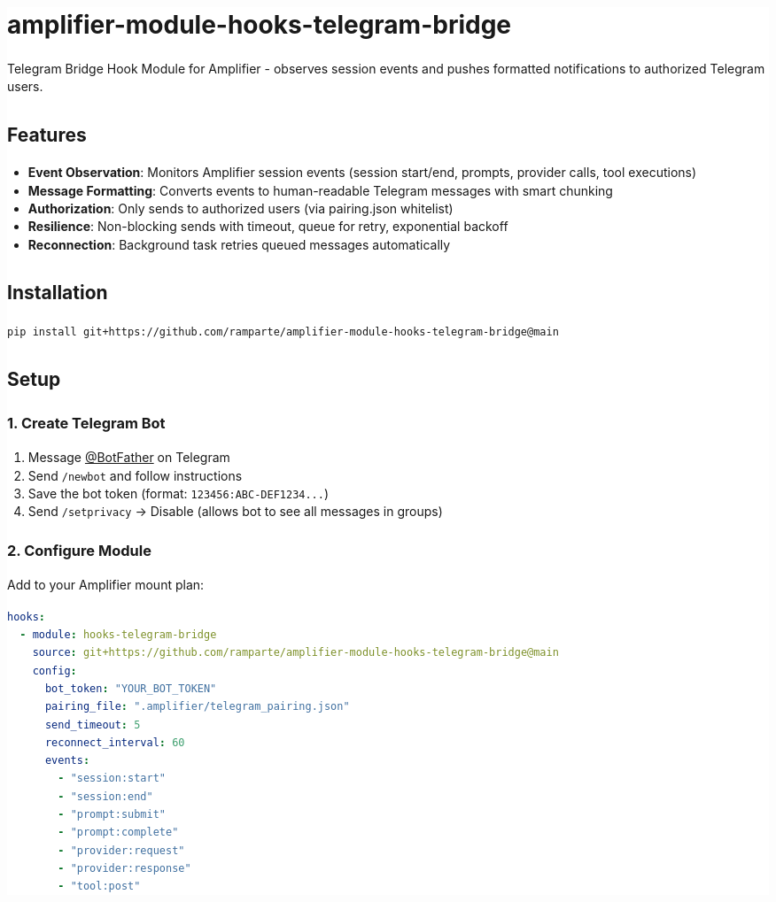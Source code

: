# amplifier-module-hooks-telegram-bridge

Telegram Bridge Hook Module for Amplifier - observes session events and pushes formatted notifications to authorized Telegram users.

## Features

- **Event Observation**: Monitors Amplifier session events (session start/end, prompts, provider calls, tool executions)
- **Message Formatting**: Converts events to human-readable Telegram messages with smart chunking
- **Authorization**: Only sends to authorized users (via pairing.json whitelist)
- **Resilience**: Non-blocking sends with timeout, queue for retry, exponential backoff
- **Reconnection**: Background task retries queued messages automatically

## Installation

```bash
pip install git+https://github.com/ramparte/amplifier-module-hooks-telegram-bridge@main
```

## Setup

### 1. Create Telegram Bot

1. Message [@BotFather](https://t.me/botfather) on Telegram
2. Send `/newbot` and follow instructions
3. Save the bot token (format: `123456:ABC-DEF1234...`)
4. Send `/setprivacy` → Disable (allows bot to see all messages in groups)

### 2. Configure Module

Add to your Amplifier mount plan:

```yaml
hooks:
  - module: hooks-telegram-bridge
    source: git+https://github.com/ramparte/amplifier-module-hooks-telegram-bridge@main
    config:
      bot_token: "YOUR_BOT_TOKEN"
      pairing_file: ".amplifier/telegram_pairing.json"
      send_timeout: 5
      reconnect_interval: 60
      events:
        - "session:start"
        - "session:end"
        - "prompt:submit"
        - "prompt:complete"
        - "provider:request"
        - "provider:response"
        - "tool:post"
```
